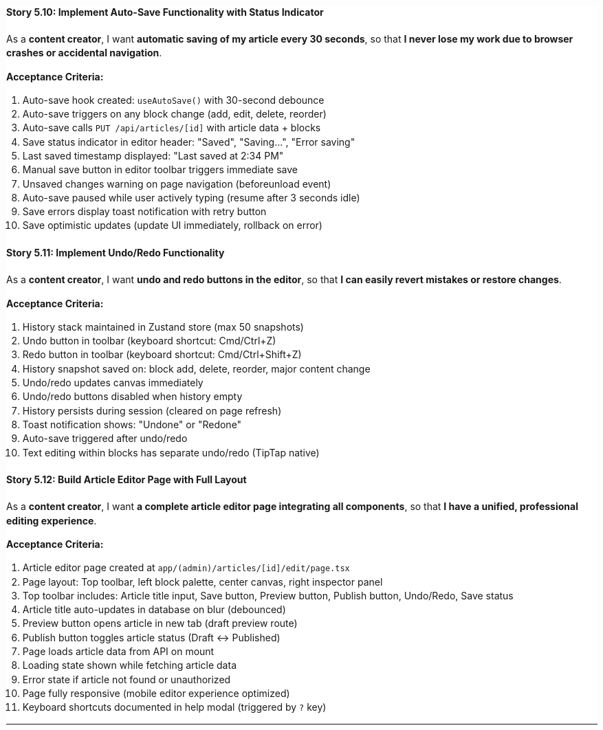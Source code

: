 #### Story 5.10: Implement Auto-Save Functionality with Status Indicator

As a **content creator**,
I want **automatic saving of my article every 30 seconds**,
so that **I never lose my work due to browser crashes or accidental navigation**.

**Acceptance Criteria:**

1. Auto-save hook created: `useAutoSave()` with 30-second debounce
2. Auto-save triggers on any block change (add, edit, delete, reorder)
3. Auto-save calls `PUT /api/articles/[id]` with article data + blocks
4. Save status indicator in editor header: "Saved", "Saving...", "Error saving"
5. Last saved timestamp displayed: "Last saved at 2:34 PM"
6. Manual save button in editor toolbar triggers immediate save
7. Unsaved changes warning on page navigation (beforeunload event)
8. Auto-save paused while user actively typing (resume after 3 seconds idle)
9. Save errors display toast notification with retry button
10. Save optimistic updates (update UI immediately, rollback on error)

#### Story 5.11: Implement Undo/Redo Functionality

As a **content creator**,
I want **undo and redo buttons in the editor**,
so that **I can easily revert mistakes or restore changes**.

**Acceptance Criteria:**

1. History stack maintained in Zustand store (max 50 snapshots)
2. Undo button in toolbar (keyboard shortcut: Cmd/Ctrl+Z)
3. Redo button in toolbar (keyboard shortcut: Cmd/Ctrl+Shift+Z)
4. History snapshot saved on: block add, delete, reorder, major content change
5. Undo/redo updates canvas immediately
6. Undo/redo buttons disabled when history empty
7. History persists during session (cleared on page refresh)
8. Toast notification shows: "Undone" or "Redone"
9. Auto-save triggered after undo/redo
10. Text editing within blocks has separate undo/redo (TipTap native)

#### Story 5.12: Build Article Editor Page with Full Layout

As a **content creator**,
I want **a complete article editor page integrating all components**,
so that **I have a unified, professional editing experience**.

**Acceptance Criteria:**

1. Article editor page created at `app/(admin)/articles/[id]/edit/page.tsx`
2. Page layout: Top toolbar, left block palette, center canvas, right inspector panel
3. Top toolbar includes: Article title input, Save button, Preview button, Publish button, Undo/Redo, Save status
4. Article title auto-updates in database on blur (debounced)
5. Preview button opens article in new tab (draft preview route)
6. Publish button toggles article status (Draft ↔ Published)
7. Page loads article data from API on mount
8. Loading state shown while fetching article data
9. Error state if article not found or unauthorized
10. Page fully responsive (mobile editor experience optimized)
11. Keyboard shortcuts documented in help modal (triggered by `?` key)

---